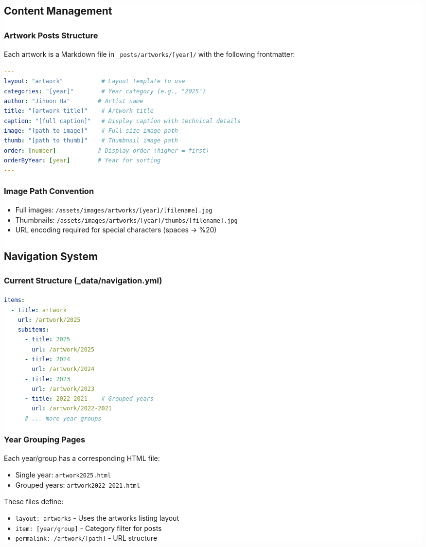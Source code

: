 ## Content Management

### Artwork Posts Structure
Each artwork is a Markdown file in `_posts/artworks/[year]/` with the following frontmatter:

```yaml
---
layout: "artwork"           # Layout template to use
categories: "[year]"        # Year category (e.g., "2025")
author: "Jihoon Ha"        # Artist name
title: "[artwork title]"    # Artwork title
caption: "[full caption]"   # Display caption with technical details
image: "[path to image]"    # Full-size image path
thumb: "[path to thumb]"    # Thumbnail image path
order: [number]            # Display order (higher = first)
orderByYear: [year]        # Year for sorting
---
```

### Image Path Convention
- Full images: `/assets/images/artworks/[year]/[filename].jpg`
- Thumbnails: `/assets/images/artworks/[year]/thumbs/[filename].jpg`
- URL encoding required for special characters (spaces → %20)

## Navigation System

### Current Structure (_data/navigation.yml)
```yaml
items:
  - title: artwork
    url: /artwork/2025
    subitems:
      - title: 2025
        url: /artwork/2025
      - title: 2024
        url: /artwork/2024
      - title: 2023
        url: /artwork/2023
      - title: 2022-2021    # Grouped years
        url: /artwork/2022-2021
      # ... more year groups
```

### Year Grouping Pages
Each year/group has a corresponding HTML file:
- Single year: `artwork2025.html`
- Grouped years: `artwork2022-2021.html`

These files define:
- `layout: artworks` - Uses the artworks listing layout
- `item: [year/group]` - Category filter for posts
- `permalink: /artwork/[path]` - URL structure
